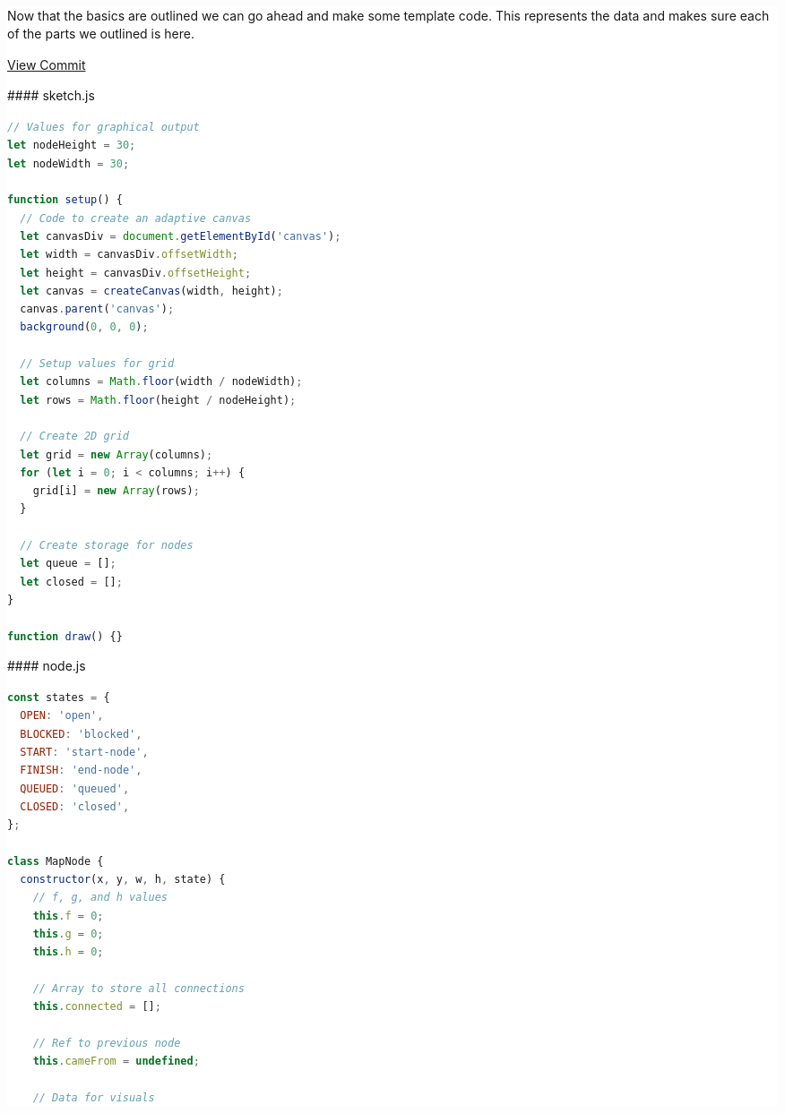 Now that the basics are outlined we can go ahead and make some template code. This represents the data and makes sure each of the parts we outlined is here.

<p><a href= "https://github.com/shivam-sh/p5-experiments/tree/50094f368e283345af86ab85cd959ab439d721ac/sketches/a*" class="button">View Commit</a></p>

#### sketch.js

```javascript
// Values for graphical output
let nodeHeight = 30;
let nodeWidth = 30;

function setup() {
  // Code to create an adaptive canvas
  let canvasDiv = document.getElementById('canvas');
  let width = canvasDiv.offsetWidth;
  let height = canvasDiv.offsetHeight;
  let canvas = createCanvas(width, height);
  canvas.parent('canvas');
  background(0, 0, 0);

  // Setup values for grid
  let columns = Math.floor(width / nodeWidth);
  let rows = Math.floor(height / nodeHeight);

  // Create 2D grid
  let grid = new Array(columns);
  for (let i = 0; i < columns; i++) {
    grid[i] = new Array(rows);
  }

  // Create storage for nodes
  let queue = [];
  let closed = [];
}

function draw() {}
```

#### node.js

```javascript
const states = {
  OPEN: 'open',
  BLOCKED: 'blocked',
  START: 'start-node',
  FINISH: 'end-node',
  QUEUED: 'queued',
  CLOSED: 'closed',
};

class MapNode {
  constructor(x, y, w, h, state) {
    // f, g, and h values
    this.f = 0;
    this.g = 0;
    this.h = 0;

    // Array to store all connections
    this.connected = [];

    // Ref to previous node
    this.cameFrom = undefined;

    // Data for visuals
```